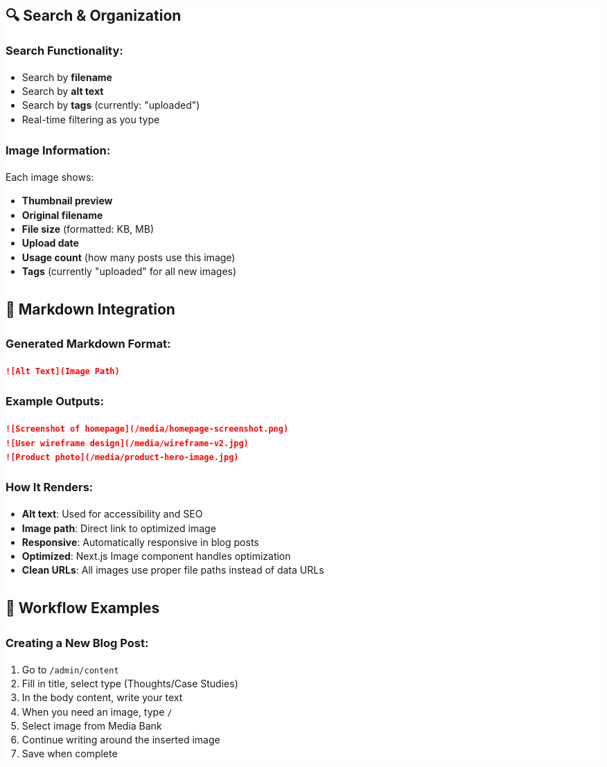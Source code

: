 ## 🔍 Search & Organization

### Search Functionality:
- Search by **filename**
- Search by **alt text**
- Search by **tags** (currently: "uploaded")
- Real-time filtering as you type

### Image Information:
Each image shows:
- **Thumbnail preview**
- **Original filename**
- **File size** (formatted: KB, MB)
- **Upload date**
- **Usage count** (how many posts use this image)
- **Tags** (currently "uploaded" for all new images)

## 📝 Markdown Integration

### Generated Markdown Format:
```markdown
![Alt Text](Image Path)
```

### Example Outputs:
```markdown
![Screenshot of homepage](/media/homepage-screenshot.png)
![User wireframe design](/media/wireframe-v2.jpg)
![Product photo](/media/product-hero-image.jpg)
```

### How It Renders:
- **Alt text**: Used for accessibility and SEO
- **Image path**: Direct link to optimized image
- **Responsive**: Automatically responsive in blog posts
- **Optimized**: Next.js Image component handles optimization
- **Clean URLs**: All images use proper file paths instead of data URLs

## 🎯 Workflow Examples

### Creating a New Blog Post:
1. Go to `/admin/content`
2. Fill in title, select type (Thoughts/Case Studies)
3. In the body content, write your text
4. When you need an image, type `/`
5. Select image from Media Bank
6. Continue writing around the inserted image
7. Save when complete
